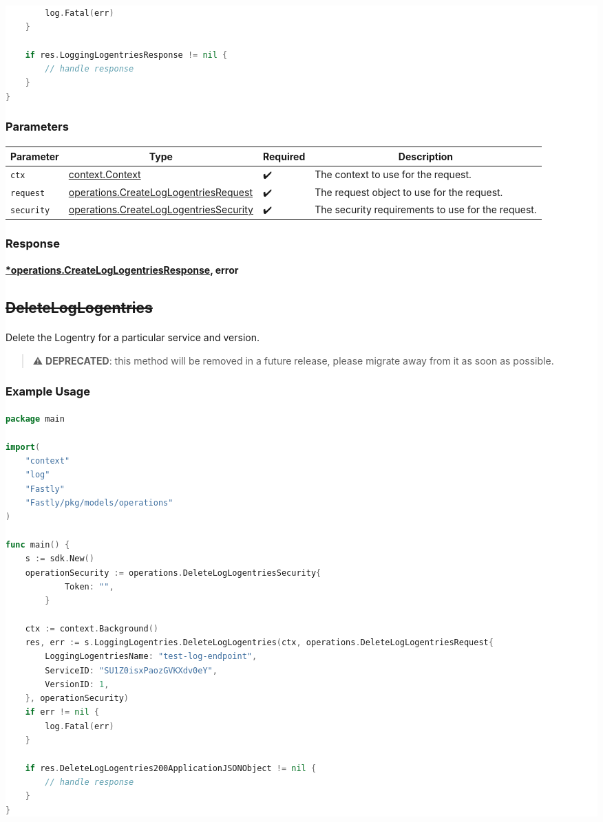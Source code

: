 ```go
        log.Fatal(err)
    }

    if res.LoggingLogentriesResponse != nil {
        // handle response
    }
}
```

### Parameters

| Parameter                                                                                        | Type                                                                                             | Required                                                                                         | Description                                                                                      |
| ------------------------------------------------------------------------------------------------ | ------------------------------------------------------------------------------------------------ | ------------------------------------------------------------------------------------------------ | ------------------------------------------------------------------------------------------------ |
| `ctx`                                                                                            | [context.Context](https://pkg.go.dev/context#Context)                                            | :heavy_check_mark:                                                                               | The context to use for the request.                                                              |
| `request`                                                                                        | [operations.CreateLogLogentriesRequest](../../models/operations/createloglogentriesrequest.md)   | :heavy_check_mark:                                                                               | The request object to use for the request.                                                       |
| `security`                                                                                       | [operations.CreateLogLogentriesSecurity](../../models/operations/createloglogentriessecurity.md) | :heavy_check_mark:                                                                               | The security requirements to use for the request.                                                |


### Response

**[*operations.CreateLogLogentriesResponse](../../models/operations/createloglogentriesresponse.md), error**


## ~~DeleteLogLogentries~~

Delete the Logentry for a particular service and version.

> :warning: **DEPRECATED**: this method will be removed in a future release, please migrate away from it as soon as possible.

### Example Usage

```go
package main

import(
	"context"
	"log"
	"Fastly"
	"Fastly/pkg/models/operations"
)

func main() {
    s := sdk.New()
    operationSecurity := operations.DeleteLogLogentriesSecurity{
            Token: "",
        }

    ctx := context.Background()
    res, err := s.LoggingLogentries.DeleteLogLogentries(ctx, operations.DeleteLogLogentriesRequest{
        LoggingLogentriesName: "test-log-endpoint",
        ServiceID: "SU1Z0isxPaozGVKXdv0eY",
        VersionID: 1,
    }, operationSecurity)
    if err != nil {
        log.Fatal(err)
    }

    if res.DeleteLogLogentries200ApplicationJSONObject != nil {
        // handle response
    }
}
```